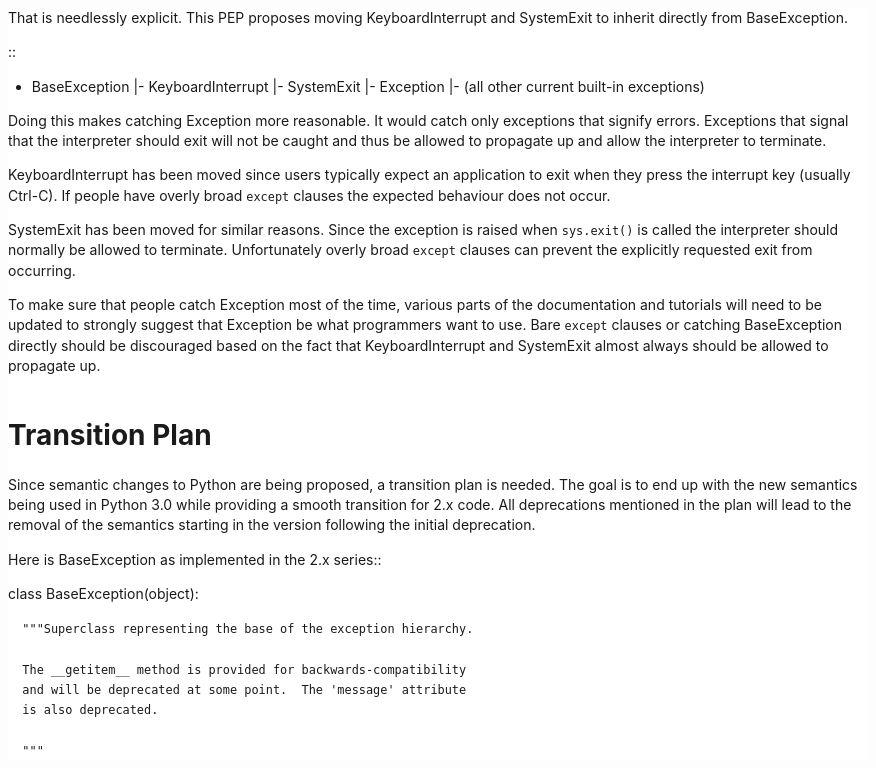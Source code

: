 That is needlessly explicit.  This PEP proposes moving
KeyboardInterrupt and SystemExit to inherit directly from
BaseException.

::

  - BaseException
    |- KeyboardInterrupt
    |- SystemExit
    |- Exception
       |- (all other current built-in exceptions)

Doing this makes catching Exception more reasonable.  It would catch
only exceptions that signify errors.  Exceptions that signal that the
interpreter should exit will not be caught and thus be allowed to
propagate up and allow the interpreter to terminate.

KeyboardInterrupt has been moved since users typically expect an
application to exit when they press the interrupt key (usually Ctrl-C).
If people have overly broad ``except`` clauses the expected behaviour
does not occur.

SystemExit has been moved for similar reasons.  Since the exception is
raised when ``sys.exit()`` is called the interpreter should normally
be allowed to terminate.  Unfortunately overly broad ``except``
clauses can prevent the explicitly requested exit from occurring.

To make sure that people catch Exception most of the time, various
parts of the documentation and tutorials will need to be updated to
strongly suggest that Exception be what programmers want to use.  Bare
``except`` clauses or catching BaseException directly should be
discouraged based on the fact that KeyboardInterrupt and SystemExit
almost always should be allowed to propagate up.


Transition Plan
===============

Since semantic changes to Python are being proposed, a transition plan
is needed.  The goal is to end up with the new semantics being used in
Python 3.0 while providing a smooth transition for 2.x code.  All
deprecations mentioned in the plan will lead to the removal of the
semantics starting in the version following the initial deprecation.

Here is BaseException as implemented in the 2.x series::

  class BaseException(object):

      """Superclass representing the base of the exception hierarchy.

      The __getitem__ method is provided for backwards-compatibility
      and will be deprecated at some point.  The 'message' attribute
      is also deprecated.

      """
